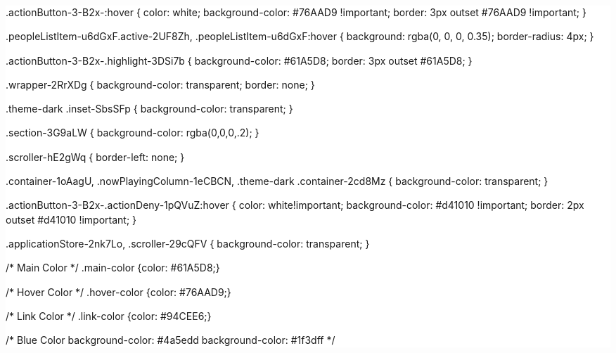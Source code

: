 .actionButton-3-B2x-:hover {
    color: white;
    background-color: #76AAD9 !important;
    border: 3px outset #76AAD9 !important;
}

.peopleListItem-u6dGxF.active-2UF8Zh, .peopleListItem-u6dGxF:hover {
    background: rgba(0, 0, 0, 0.35);
    border-radius: 4px;
}

.actionButton-3-B2x-.highlight-3DSi7b {
    background-color: #61A5D8;
    border: 3px outset #61A5D8;
}

.wrapper-2RrXDg {
    background-color: transparent;
    border: none;
}

.theme-dark .inset-SbsSFp {
    background-color: transparent;
}

.section-3G9aLW {
    background-color: rgba(0,0,0,.2);
}

.scroller-hE2gWq {
    border-left: none;
}

.container-1oAagU, .nowPlayingColumn-1eCBCN, .theme-dark .container-2cd8Mz {
    background-color: transparent;
}


.actionButton-3-B2x-.actionDeny-1pQVuZ:hover {
    color: white!important;
    background-color: #d41010 !important;
    border: 2px outset #d41010 !important;
}

.applicationStore-2nk7Lo, .scroller-29cQFV {
    background-color: transparent;
}











/* Main Color */
.main-color {color: #61A5D8;}

/* Hover Color */
.hover-color {color: #76AAD9;}

/* Link Color */
.link-color {color: #94CEE6;}


/* Blue Color
background-color: #4a5edd
background-color: #1f3dff
*/
